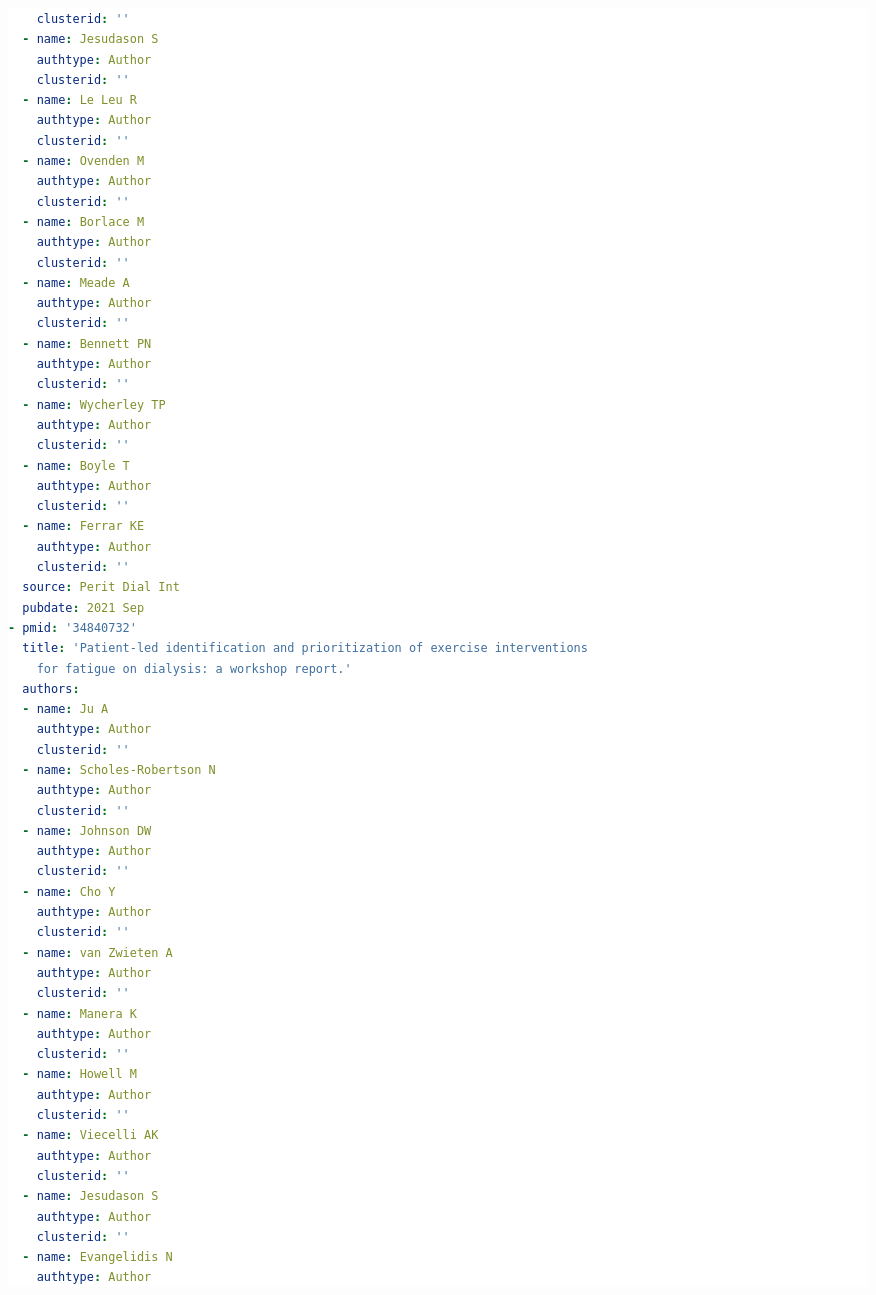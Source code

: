 ```yaml
    clusterid: ''
  - name: Jesudason S
    authtype: Author
    clusterid: ''
  - name: Le Leu R
    authtype: Author
    clusterid: ''
  - name: Ovenden M
    authtype: Author
    clusterid: ''
  - name: Borlace M
    authtype: Author
    clusterid: ''
  - name: Meade A
    authtype: Author
    clusterid: ''
  - name: Bennett PN
    authtype: Author
    clusterid: ''
  - name: Wycherley TP
    authtype: Author
    clusterid: ''
  - name: Boyle T
    authtype: Author
    clusterid: ''
  - name: Ferrar KE
    authtype: Author
    clusterid: ''
  source: Perit Dial Int
  pubdate: 2021 Sep
- pmid: '34840732'
  title: 'Patient-led identification and prioritization of exercise interventions
    for fatigue on dialysis: a workshop report.'
  authors:
  - name: Ju A
    authtype: Author
    clusterid: ''
  - name: Scholes-Robertson N
    authtype: Author
    clusterid: ''
  - name: Johnson DW
    authtype: Author
    clusterid: ''
  - name: Cho Y
    authtype: Author
    clusterid: ''
  - name: van Zwieten A
    authtype: Author
    clusterid: ''
  - name: Manera K
    authtype: Author
    clusterid: ''
  - name: Howell M
    authtype: Author
    clusterid: ''
  - name: Viecelli AK
    authtype: Author
    clusterid: ''
  - name: Jesudason S
    authtype: Author
    clusterid: ''
  - name: Evangelidis N
    authtype: Author
```